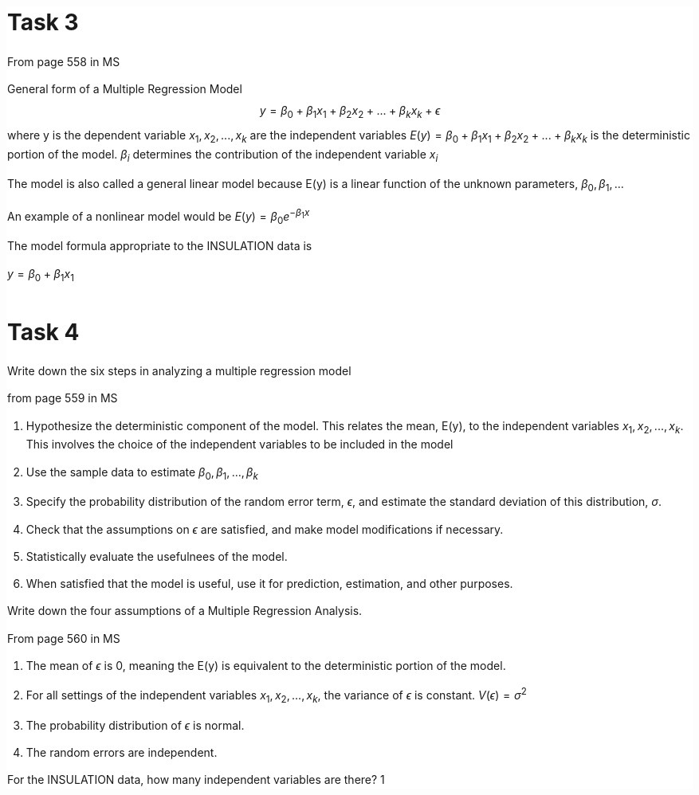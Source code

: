 
# Task 3
From page 558 in MS

General form of a Multiple Regression Model
$$ y = \beta_0 + \beta_1x_1+ \beta_2x_2 + ... + \beta_kx_k + \epsilon  $$
where y is the dependent variable
$x_1,x_2,...,x_k$ are the independent variables
$E(y)=\beta_0+\beta_1x_1+\beta_2x_2+...+\beta_kx_k$ is the deterministic portion of the model. $\beta_i$ determines the contribution of the independent variable $x_i$

The model is also called a general linear model because E(y) is a linear function of the unknown parameters, $\beta_0,\beta_1,...$

An example of a nonlinear model would be $E(y)=\beta_0e^{-\beta_1x}$

The model formula appropriate to the INSULATION data is

$y=\beta_0+\beta_1x_1$

# Task 4

Write down the six steps in analyzing a multiple regression model

from page 559 in MS

1. Hypothesize the deterministic component of the model. This relates the mean, E(y), to the independent variables $x_1,x_2,...,x_k$. This involves the choice of the independent variables to be included in the model

2. Use the sample data to estimate $\beta_0,\beta_1,...,\beta_k$

3. Specify the probability distribution of the random error term, $\epsilon$, and estimate the standard deviation of this distribution, $\sigma$.

4. Check that the assumptions on $\epsilon$ are satisfied, and make model modifications if necessary.

5. Statistically evaluate the usefulnees of the model.

6. When satisfied that the model is useful, use it for prediction, estimation, and other purposes.

Write down the four assumptions of a Multiple Regression Analysis.

From page 560 in MS

1. The mean of $\epsilon$ is 0, meaning the E(y) is equivalent to the deterministic portion of the model.

2. For all settings of the independent variables $x_1,x_2,...,x_k$, the variance of $\epsilon$ is constant. $V(\epsilon)=\sigma^2$

3. The probability distribution of $\epsilon$ is normal.

4. The random errors are independent.

For the INSULATION data, how many independent variables are there?
1
